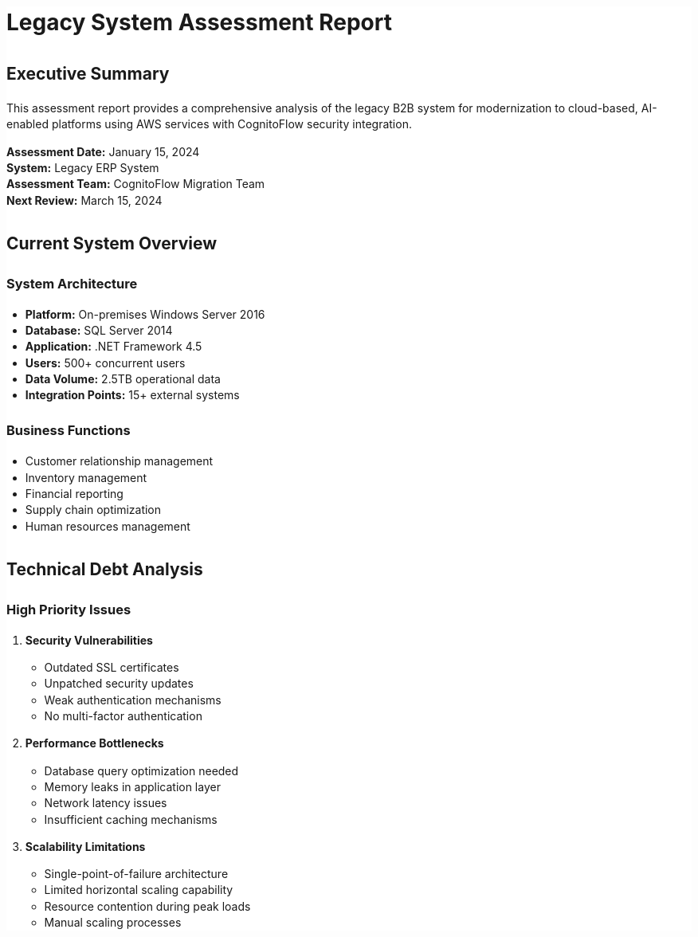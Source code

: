 # Legacy System Assessment Report

## Executive Summary

This assessment report provides a comprehensive analysis of the legacy B2B system for modernization to cloud-based, AI-enabled platforms using AWS services with CognitoFlow security integration.

**Assessment Date:** January 15, 2024  
**System:** Legacy ERP System  
**Assessment Team:** CognitoFlow Migration Team  
**Next Review:** March 15, 2024

## Current System Overview

### System Architecture
- **Platform:** On-premises Windows Server 2016
- **Database:** SQL Server 2014
- **Application:** .NET Framework 4.5
- **Users:** 500+ concurrent users
- **Data Volume:** 2.5TB operational data
- **Integration Points:** 15+ external systems

### Business Functions
- Customer relationship management
- Inventory management
- Financial reporting
- Supply chain optimization
- Human resources management

## Technical Debt Analysis

### High Priority Issues
1. **Security Vulnerabilities**
   - Outdated SSL certificates
   - Unpatched security updates
   - Weak authentication mechanisms
   - No multi-factor authentication

2. **Performance Bottlenecks**
   - Database query optimization needed
   - Memory leaks in application layer
   - Network latency issues
   - Insufficient caching mechanisms

3. **Scalability Limitations**
   - Single-point-of-failure architecture
   - Limited horizontal scaling capability
   - Resource contention during peak loads
   - Manual scaling processes
